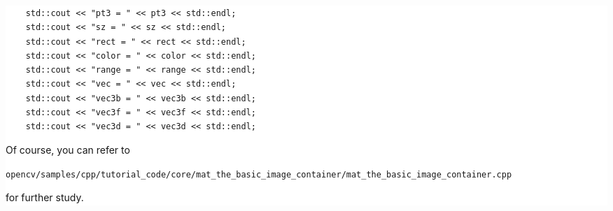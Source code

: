 ``` 
    std::cout << "pt3 = " << pt3 << std::endl;
    std::cout << "sz = " << sz << std::endl;
    std::cout << "rect = " << rect << std::endl;
    std::cout << "color = " << color << std::endl;
    std::cout << "range = " << range << std::endl;
    std::cout << "vec = " << vec << std::endl;
    std::cout << "vec3b = " << vec3b << std::endl;
    std::cout << "vec3f = " << vec3f << std::endl;
    std::cout << "vec3d = " << vec3d << std::endl;
```

 Of course, you can refer to

```
opencv/samples/cpp/tutorial_code/core/mat_the_basic_image_container/mat_the_basic_image_container.cpp
```

 for further study.